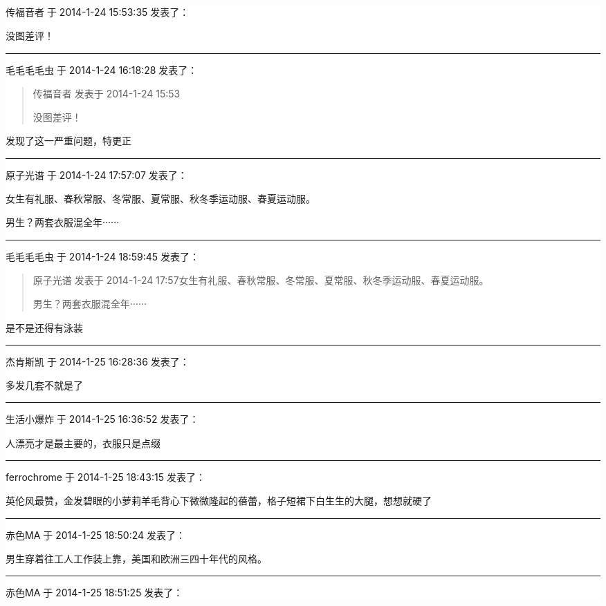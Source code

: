 传福音者 于 2014-1-24 15:53:35 发表了：

没图差评！

---------

毛毛毛毛虫 于 2014-1-24 16:18:28 发表了：

> 传福音者 发表于 2014-1-24 15:53
> 
> 没图差评！



发现了这一严重问题，特更正

---------

原子光谱 于 2014-1-24 17:57:07 发表了：

女生有礼服、春秋常服、冬常服、夏常服、秋冬季运动服、春夏运动服。

男生？两套衣服混全年······

---------

毛毛毛毛虫 于 2014-1-24 18:59:45 发表了：

> 原子光谱 发表于 2014-1-24 17:57女生有礼服、春秋常服、冬常服、夏常服、秋冬季运动服、春夏运动服。
> 
> 男生？两套衣服混全年······



是不是还得有泳装

---------

杰肯斯凯 于 2014-1-25 16:28:36 发表了：

多发几套不就是了

---------

生活小爆炸 于 2014-1-25 16:36:52 发表了：

人漂亮才是最主要的，衣服只是点缀

---------

ferrochrome 于 2014-1-25 18:43:15 发表了：

英伦风最赞，金发碧眼的小萝莉羊毛背心下微微隆起的蓓蕾，格子短裙下白生生的大腿，想想就硬了

---------

赤色MA 于 2014-1-25 18:50:24 发表了：

男生穿着往工人工作装上靠，美国和欧洲三四十年代的风格。

---------

赤色MA 于 2014-1-25 18:51:25 发表了：
